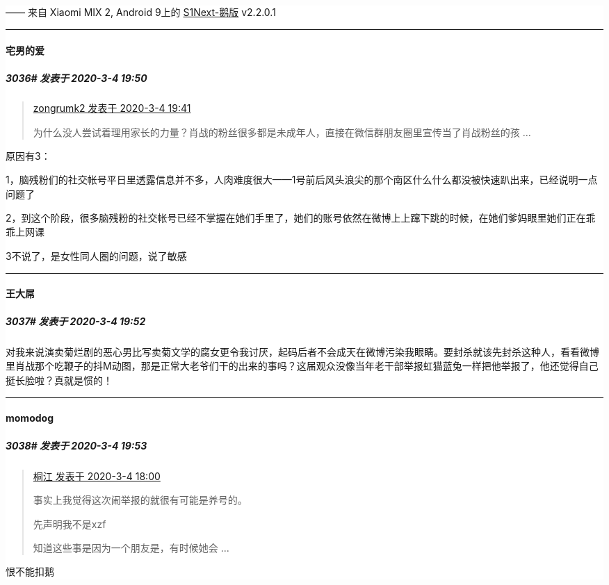 
—— 来自 Xiaomi MIX 2, Android 9上的 [S1Next-鹅版](https://github.com/ykrank/S1-Next/releases) v2.2.0.1







*****

####  宅男的爱  
##### 3036#       发表于 2020-3-4 19:50



<blockquote><a href="httphttps://bbs.saraba1st.com/2b/forum.php?mod=redirect&amp;goto=findpost&amp;pid=46616905&amp;ptid=1916310" target="_blank">zongrumk2 发表于 2020-3-4 19:41</a>

为什么没人尝试着理用家长的力量？肖战的粉丝很多都是未成年人，直接在微信群朋友圈里宣传当了肖战粉丝的孩 ...</blockquote>
原因有3：


1，脑残粉们的社交帐号平日里透露信息并不多，人肉难度很大——1号前后风头浪尖的那个南区什么什么都没被快速趴出来，已经说明一点问题了


2，到这个阶段，很多脑残粉的社交帐号已经不掌握在她们手里了，她们的账号依然在微博上上蹿下跳的时候，在她们爹妈眼里她们正在乖乖上网课


3不说了，是女性同人圈的问题，说了敏感







*****

####  王大屌  
##### 3037#       发表于 2020-3-4 19:52




对我来说演卖菊烂剧的恶心男比写卖菊文学的腐女更令我讨厌，起码后者不会成天在微博污染我眼睛。要封杀就该先封杀这种人，看看微博里肖战那个吃鞭子的抖M动图，那是正常大老爷们干的出来的事吗？这届观众没像当年老干部举报虹猫蓝兔一样把他举报了，他还觉得自己挺长脸啦？真就是惯的！







*****

####  momodog  
##### 3038#       发表于 2020-3-4 19:53



<blockquote><a href="httphttps://bbs.saraba1st.com/2b/forum.php?mod=redirect&amp;goto=findpost&amp;pid=46615684&amp;ptid=1916310" target="_blank">桐江 发表于 2020-3-4 18:00</a>

事实上我觉得这次闹举报的就很有可能是养号的。

先声明我不是xzf

知道这些事是因为一个朋友是，有时候她会 ...</blockquote>
恨不能扣鹅

